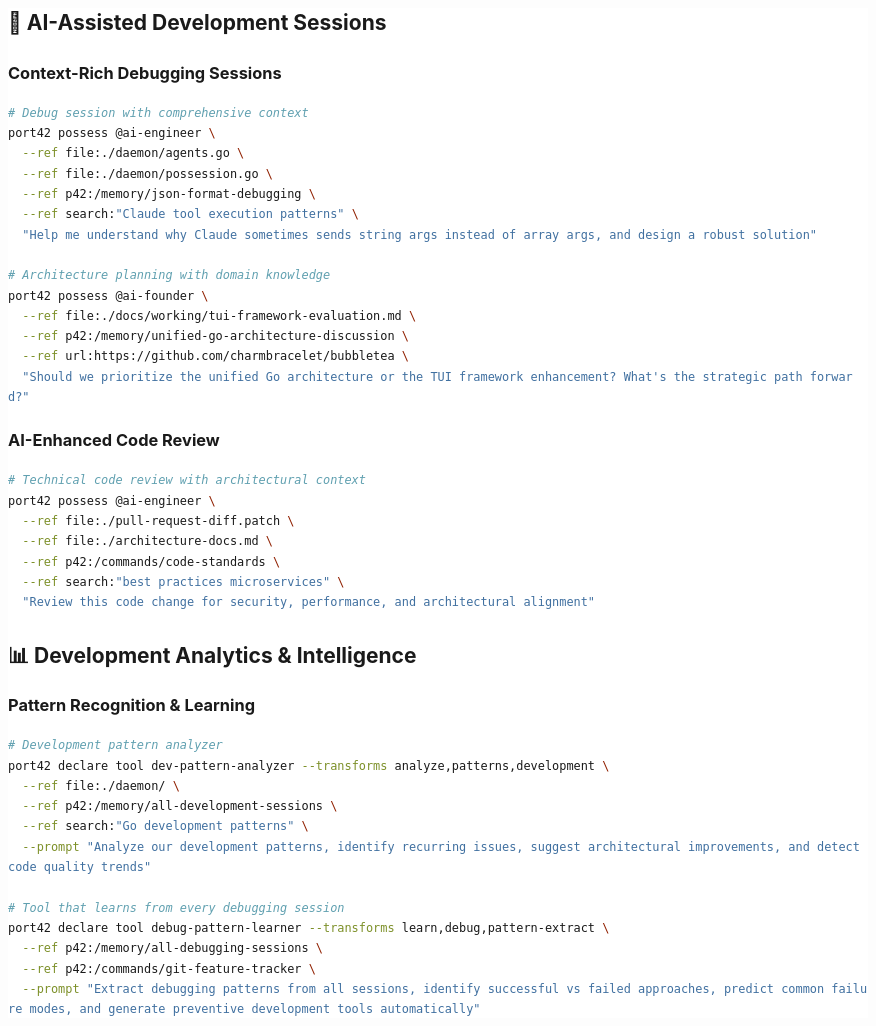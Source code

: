 ## 🤖 AI-Assisted Development Sessions

### Context-Rich Debugging Sessions

```bash
# Debug session with comprehensive context
port42 possess @ai-engineer \
  --ref file:./daemon/agents.go \
  --ref file:./daemon/possession.go \
  --ref p42:/memory/json-format-debugging \
  --ref search:"Claude tool execution patterns" \
  "Help me understand why Claude sometimes sends string args instead of array args, and design a robust solution"

# Architecture planning with domain knowledge
port42 possess @ai-founder \
  --ref file:./docs/working/tui-framework-evaluation.md \
  --ref p42:/memory/unified-go-architecture-discussion \
  --ref url:https://github.com/charmbracelet/bubbletea \
  "Should we prioritize the unified Go architecture or the TUI framework enhancement? What's the strategic path forward?"
```

### AI-Enhanced Code Review

```bash
# Technical code review with architectural context
port42 possess @ai-engineer \
  --ref file:./pull-request-diff.patch \
  --ref file:./architecture-docs.md \
  --ref p42:/commands/code-standards \
  --ref search:"best practices microservices" \
  "Review this code change for security, performance, and architectural alignment"
```

## 📊 Development Analytics & Intelligence

### Pattern Recognition & Learning

```bash
# Development pattern analyzer
port42 declare tool dev-pattern-analyzer --transforms analyze,patterns,development \
  --ref file:./daemon/ \
  --ref p42:/memory/all-development-sessions \
  --ref search:"Go development patterns" \
  --prompt "Analyze our development patterns, identify recurring issues, suggest architectural improvements, and detect code quality trends"

# Tool that learns from every debugging session
port42 declare tool debug-pattern-learner --transforms learn,debug,pattern-extract \
  --ref p42:/memory/all-debugging-sessions \
  --ref p42:/commands/git-feature-tracker \
  --prompt "Extract debugging patterns from all sessions, identify successful vs failed approaches, predict common failure modes, and generate preventive development tools automatically"
```
